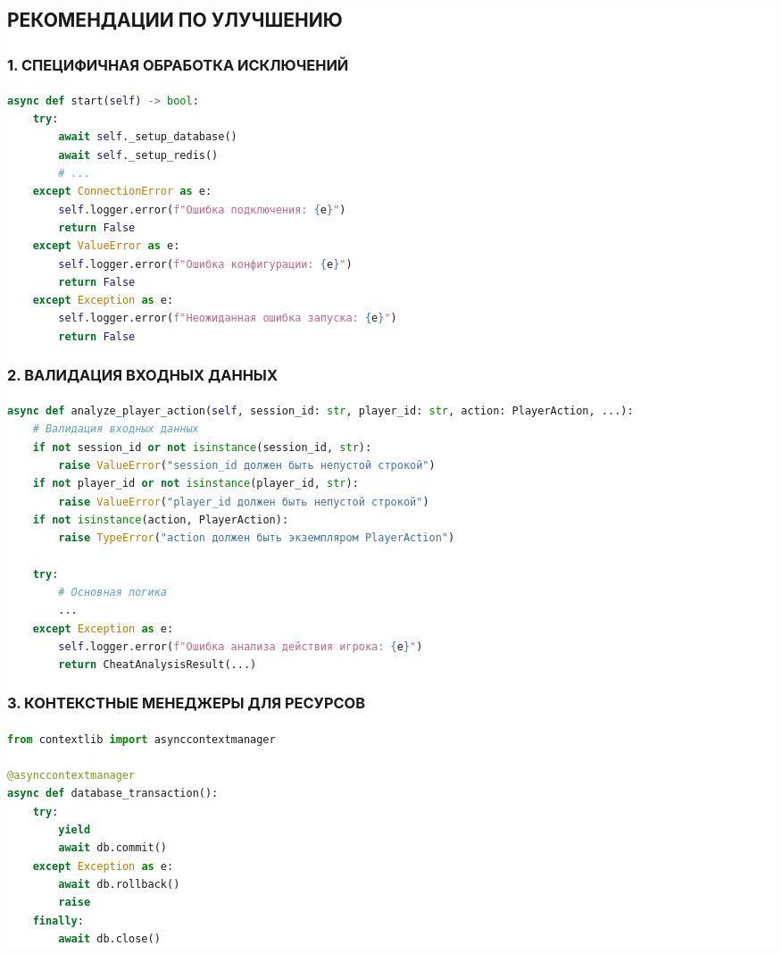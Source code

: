 ## РЕКОМЕНДАЦИИ ПО УЛУЧШЕНИЮ

### 1. СПЕЦИФИЧНАЯ ОБРАБОТКА ИСКЛЮЧЕНИЙ
```python
async def start(self) -> bool:
    try:
        await self._setup_database()
        await self._setup_redis()
        # ...
    except ConnectionError as e:
        self.logger.error(f"Ошибка подключения: {e}")
        return False
    except ValueError as e:
        self.logger.error(f"Ошибка конфигурации: {e}")
        return False
    except Exception as e:
        self.logger.error(f"Неожиданная ошибка запуска: {e}")
        return False
```

### 2. ВАЛИДАЦИЯ ВХОДНЫХ ДАННЫХ
```python
async def analyze_player_action(self, session_id: str, player_id: str, action: PlayerAction, ...):
    # Валидация входных данных
    if not session_id or not isinstance(session_id, str):
        raise ValueError("session_id должен быть непустой строкой")
    if not player_id or not isinstance(player_id, str):
        raise ValueError("player_id должен быть непустой строкой")
    if not isinstance(action, PlayerAction):
        raise TypeError("action должен быть экземпляром PlayerAction")
    
    try:
        # Основная логика
        ...
    except Exception as e:
        self.logger.error(f"Ошибка анализа действия игрока: {e}")
        return CheatAnalysisResult(...)
```

### 3. КОНТЕКСТНЫЕ МЕНЕДЖЕРЫ ДЛЯ РЕСУРСОВ
```python
from contextlib import asynccontextmanager

@asynccontextmanager
async def database_transaction():
    try:
        yield
        await db.commit()
    except Exception as e:
        await db.rollback()
        raise
    finally:
        await db.close()
```
